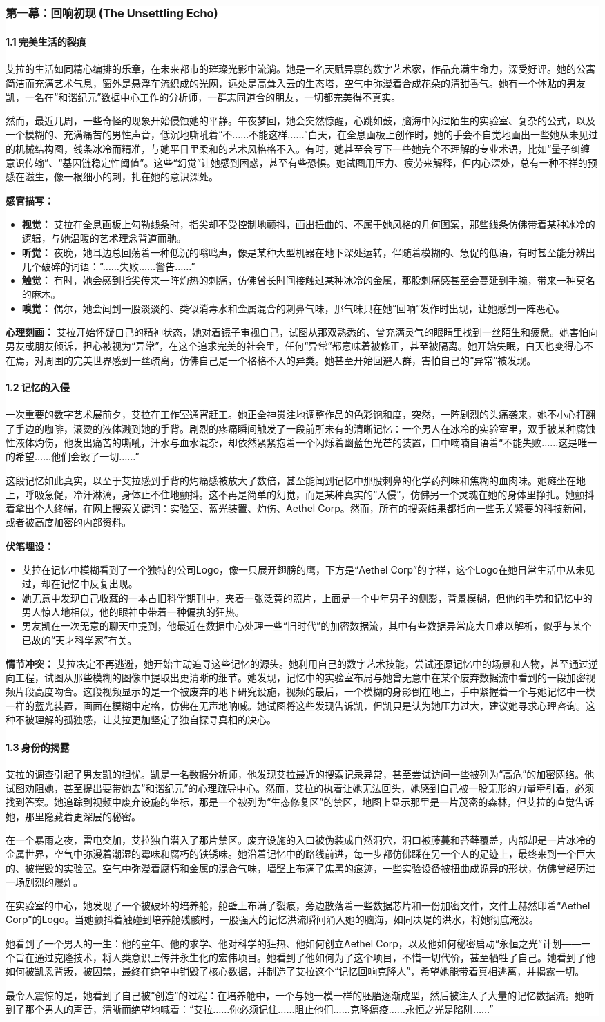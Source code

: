 ### 第一幕：回响初现 (The Unsettling Echo)

#### 1.1 完美生活的裂痕

艾拉的生活如同精心编排的乐章，在未来都市的璀璨光影中流淌。她是一名天赋异禀的数字艺术家，作品充满生命力，深受好评。她的公寓简洁而充满艺术气息，窗外是悬浮车流织成的光网，远处是高耸入云的生态塔，空气中弥漫着合成花朵的清甜香气。她有一个体贴的男友凯，一名在“和谐纪元”数据中心工作的分析师，一群志同道合的朋友，一切都完美得不真实。

然而，最近几周，一些奇怪的现象开始侵蚀她的平静。午夜梦回，她会突然惊醒，心跳如鼓，脑海中闪过陌生的实验室、复杂的公式，以及一个模糊的、充满痛苦的男性声音，低沉地嘶吼着“不……不能这样……”白天，在全息画板上创作时，她的手会不自觉地画出一些她从未见过的机械结构图，线条冰冷而精准，与她平日里柔和的艺术风格格不入。有时，她甚至会写下一些她完全不理解的专业术语，比如“量子纠缠意识传输”、“基因链稳定性阈值”。这些“幻觉”让她感到困惑，甚至有些恐惧。她试图用压力、疲劳来解释，但内心深处，总有一种不祥的预感在滋生，像一根细小的刺，扎在她的意识深处。

**感官描写：**
*   **视觉：** 艾拉在全息画板上勾勒线条时，指尖却不受控制地颤抖，画出扭曲的、不属于她风格的几何图案，那些线条仿佛带着某种冰冷的逻辑，与她温暖的艺术理念背道而驰。
*   **听觉：** 夜晚，她耳边总回荡着一种低沉的嗡鸣声，像是某种大型机器在地下深处运转，伴随着模糊的、急促的低语，有时甚至能分辨出几个破碎的词语：“……失败……警告……”
*   **触觉：** 有时，她会感到指尖传来一阵灼热的刺痛，仿佛曾长时间接触过某种冰冷的金属，那股刺痛感甚至会蔓延到手腕，带来一种莫名的麻木。
*   **嗅觉：** 偶尔，她会闻到一股淡淡的、类似消毒水和金属混合的刺鼻气味，那气味只在她“回响”发作时出现，让她感到一阵恶心。

**心理刻画：**
艾拉开始怀疑自己的精神状态，她对着镜子审视自己，试图从那双熟悉的、曾充满灵气的眼睛里找到一丝陌生和疲惫。她害怕向男友或朋友倾诉，担心被视为“异常”，在这个追求完美的社会里，任何“异常”都意味着被修正，甚至被隔离。她开始失眠，白天也变得心不在焉，对周围的完美世界感到一丝疏离，仿佛自己是一个格格不入的异类。她甚至开始回避人群，害怕自己的“异常”被发现。

#### 1.2 记忆的入侵

一次重要的数字艺术展前夕，艾拉在工作室通宵赶工。她正全神贯注地调整作品的色彩饱和度，突然，一阵剧烈的头痛袭来，她不小心打翻了手边的咖啡，滚烫的液体溅到她的手背。剧烈的疼痛瞬间触发了一段前所未有的清晰记忆：一个男人在冰冷的实验室里，双手被某种腐蚀性液体灼伤，他发出痛苦的嘶吼，汗水与血水混杂，却依然紧紧抱着一个闪烁着幽蓝色光芒的装置，口中喃喃自语着“不能失败……这是唯一的希望……他们会毁了一切……”

这段记忆如此真实，以至于艾拉感到手背的灼痛感被放大了数倍，甚至能闻到记忆中那股刺鼻的化学药剂味和焦糊的血肉味。她瘫坐在地上，呼吸急促，冷汗淋漓，身体止不住地颤抖。这不再是简单的幻觉，而是某种真实的“入侵”，仿佛另一个灵魂在她的身体里挣扎。她颤抖着拿出个人终端，在网上搜索关键词：实验室、蓝光装置、灼伤、Aethel Corp。然而，所有的搜索结果都指向一些无关紧要的科技新闻，或者被高度加密的内部资料。

**伏笔埋设：**
*   艾拉在记忆中模糊看到了一个独特的公司Logo，像一只展开翅膀的鹰，下方是“Aethel Corp”的字样，这个Logo在她日常生活中从未见过，却在记忆中反复出现。
*   她无意中发现自己收藏的一本古旧科学期刊中，夹着一张泛黄的照片，上面是一个中年男子的侧影，背景模糊，但他的手势和记忆中的男人惊人地相似，他的眼神中带着一种偏执的狂热。
*   男友凯在一次无意的聊天中提到，他最近在数据中心处理一些“旧时代”的加密数据流，其中有些数据异常庞大且难以解析，似乎与某个已故的“天才科学家”有关。

**情节冲突：**
艾拉决定不再逃避，她开始主动追寻这些记忆的源头。她利用自己的数字艺术技能，尝试还原记忆中的场景和人物，甚至通过逆向工程，试图从那些模糊的图像中提取出更清晰的细节。她发现，记忆中的实验室布局与她曾无意中在某个废弃数据流中看到的一段加密视频片段高度吻合。这段视频显示的是一个被废弃的地下研究设施，视频的最后，一个模糊的身影倒在地上，手中紧握着一个与她记忆中一模一样的蓝光装置，画面在模糊中定格，仿佛在无声地呐喊。她试图将这些发现告诉凯，但凯只是认为她压力过大，建议她寻求心理咨询。这种不被理解的孤独感，让艾拉更加坚定了独自探寻真相的决心。

#### 1.3 身份的揭露

艾拉的调查引起了男友凯的担忧。凯是一名数据分析师，他发现艾拉最近的搜索记录异常，甚至尝试访问一些被列为“高危”的加密网络。他试图劝阻她，甚至提出要带她去“和谐纪元”的心理疏导中心。然而，艾拉的执着让她无法回头，她感到自己被一股无形的力量牵引着，必须找到答案。她追踪到视频中废弃设施的坐标，那是一个被列为“生态修复区”的禁区，地图上显示那里是一片茂密的森林，但艾拉的直觉告诉她，那里隐藏着更深层的秘密。

在一个暴雨之夜，雷电交加，艾拉独自潜入了那片禁区。废弃设施的入口被伪装成自然洞穴，洞口被藤蔓和苔藓覆盖，内部却是一片冰冷的金属世界，空气中弥漫着潮湿的霉味和腐朽的铁锈味。她沿着记忆中的路线前进，每一步都仿佛踩在另一个人的足迹上，最终来到一个巨大的、被摧毁的实验室。空气中弥漫着腐朽和金属的混合气味，墙壁上布满了焦黑的痕迹，一些实验设备被扭曲成诡异的形状，仿佛曾经历过一场剧烈的爆炸。

在实验室的中心，她发现了一个被破坏的培养舱，舱壁上布满了裂痕，旁边散落着一些数据芯片和一份加密文件，文件上赫然印着“Aethel Corp”的Logo。当她颤抖着触碰到培养舱残骸时，一股强大的记忆洪流瞬间涌入她的脑海，如同决堤的洪水，将她彻底淹没。

她看到了一个男人的一生：他的童年、他的求学、他对科学的狂热、他如何创立Aethel Corp，以及他如何秘密启动“永恒之光”计划——一个旨在通过克隆技术，将人类意识上传并永生化的宏伟项目。她看到了他如何为了这个项目，不惜一切代价，甚至牺牲了自己。她看到了他如何被凯恩背叛，被囚禁，最终在绝望中销毁了核心数据，并制造了艾拉这个“记忆回响克隆人”，希望她能带着真相逃离，并揭露一切。

最令人震惊的是，她看到了自己被“创造”的过程：在培养舱中，一个与她一模一样的胚胎逐渐成型，然后被注入了大量的记忆数据流。她听到了那个男人的声音，清晰而绝望地喊着：“艾拉……你必须记住……阻止他们……克隆瘟疫……永恒之光是陷阱……”
